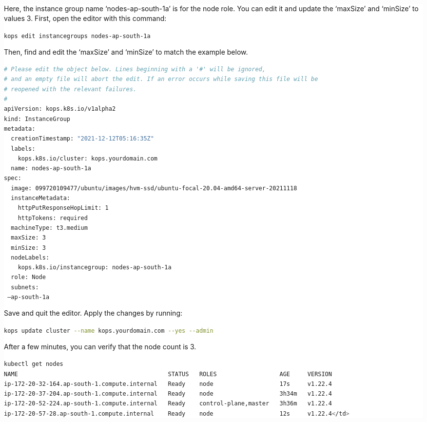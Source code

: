 
Here, the instance group name ‘nodes-ap-south-1a’ is for the node role. You can edit it and update the ‘maxSize’ and ‘minSize’ to values 3. First, open the editor with this command:

```sh
kops edit instancegroups nodes-ap-south-1a
```


Then, find and edit the ‘maxSize’ and ‘minSize’ to match the example below. 

```sh
# Please edit the object below. Lines beginning with a '#' will be ignored,
# and an empty file will abort the edit. If an error occurs while saving this file will be
# reopened with the relevant failures.
#
apiVersion: kops.k8s.io/v1alpha2
kind: InstanceGroup
metadata:
  creationTimestamp: "2021-12-12T05:16:35Z"
  labels:
    kops.k8s.io/cluster: kops.yourdomain.com
  name: nodes-ap-south-1a
spec:
  image: 099720109477/ubuntu/images/hvm-ssd/ubuntu-focal-20.04-amd64-server-20211118
  instanceMetadata:
    httpPutResponseHopLimit: 1
    httpTokens: required
  machineType: t3.medium
  maxSize: 3
  minSize: 3
  nodeLabels:
    kops.k8s.io/instancegroup: nodes-ap-south-1a
  role: Node
  subnets:
 —ap-south-1a
```


Save and quit the editor. Apply the changes by running:


```sh
kops update cluster --name kops.yourdomain.com --yes --admin
```


After a few minutes, you can verify that the node count is 3.

```sh
kubectl get nodes
NAME                                           STATUS   ROLES                  AGE     VERSION
ip-172-20-32-164.ap-south-1.compute.internal   Ready    node                   17s     v1.22.4
ip-172-20-37-204.ap-south-1.compute.internal   Ready    node                   3h34m   v1.22.4
ip-172-20-52-224.ap-south-1.compute.internal   Ready    control-plane,master   3h36m   v1.22.4
ip-172-20-57-28.ap-south-1.compute.internal    Ready    node                   12s     v1.22.4</td>
```

